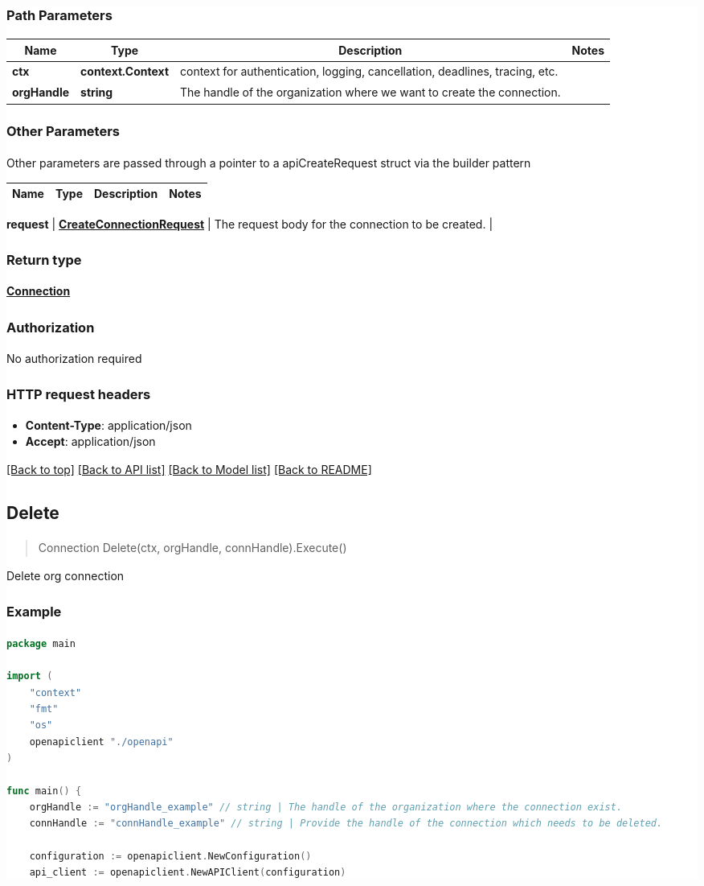 ### Path Parameters


Name | Type | Description  | Notes
------------- | ------------- | ------------- | -------------
**ctx** | **context.Context** | context for authentication, logging, cancellation, deadlines, tracing, etc.
**orgHandle** | **string** | The handle of the organization where we want to create the connection. | 

### Other Parameters

Other parameters are passed through a pointer to a apiCreateRequest struct via the builder pattern


Name | Type | Description  | Notes
------------- | ------------- | ------------- | -------------

 **request** | [**CreateConnectionRequest**](CreateConnectionRequest.md) | The request body for the connection to be created. | 

### Return type

[**Connection**](Connection.md)

### Authorization

No authorization required

### HTTP request headers

- **Content-Type**: application/json
- **Accept**: application/json

[[Back to top]](#) [[Back to API list]](../README.md#documentation-for-api-endpoints)
[[Back to Model list]](../README.md#documentation-for-models)
[[Back to README]](../README.md)


## Delete

> Connection Delete(ctx, orgHandle, connHandle).Execute()

Delete org connection



### Example

```go
package main

import (
    "context"
    "fmt"
    "os"
    openapiclient "./openapi"
)

func main() {
    orgHandle := "orgHandle_example" // string | The handle of the organization where the connection exist.
    connHandle := "connHandle_example" // string | Provide the handle of the connection which needs to be deleted.

    configuration := openapiclient.NewConfiguration()
    api_client := openapiclient.NewAPIClient(configuration)
```